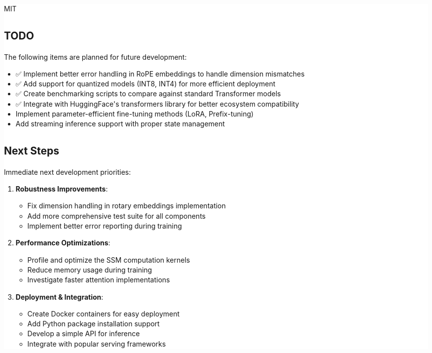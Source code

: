MIT 

## TODO

The following items are planned for future development:

- ✅ Implement better error handling in RoPE embeddings to handle dimension mismatches
- ✅ Add support for quantized models (INT8, INT4) for more efficient deployment
- ✅ Create benchmarking scripts to compare against standard Transformer models
- ✅ Integrate with HuggingFace's transformers library for better ecosystem compatibility
- Implement parameter-efficient fine-tuning methods (LoRA, Prefix-tuning)
- Add streaming inference support with proper state management

## Next Steps

Immediate next development priorities:

1. **Robustness Improvements**:
   - Fix dimension handling in rotary embeddings implementation
   - Add more comprehensive test suite for all components
   - Implement better error reporting during training

2. **Performance Optimizations**:
   - Profile and optimize the SSM computation kernels
   - Reduce memory usage during training
   - Investigate faster attention implementations

3. **Deployment & Integration**:
   - Create Docker containers for easy deployment
   - Add Python package installation support
   - Develop a simple API for inference
   - Integrate with popular serving frameworks 